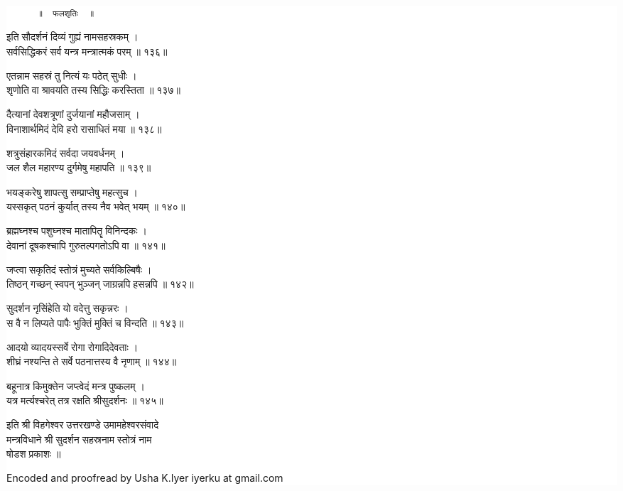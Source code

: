           ॥  फलशृतिः  ॥  
  
इति सौदर्शनं दिव्यं गुह्यं नामसहस्रकम् ।  
सर्वसिद्धिकरं सर्व यन्त्र मन्त्रात्मकं परम् ॥ १३६॥  
  
एतन्नाम सहस्रं तु नित्यं यः पठेत् सुधीः ।  
शृणोति वा श्रावयति तस्य सिद्धिः करस्तिता ॥ १३७॥  
  
दैत्यानां देवशत्रूणां दुर्जयानां महौजसाम् ।  
विनाशार्थमिदं देवि हरो रासाधितं मया ॥ १३८॥  
  
शत्रुसंहारकमिदं सर्वदा जयवर्धनम् ।  
जल शैल महारण्य दुर्गमेषु महापति ॥ १३९॥  
  
भयङ्करेषु शापत्सु सम्प्राप्तेषु महत्सुच ।  
यस्सकृत् पठनं कुर्यात् तस्य नैव भवेत् भयम् ॥ १४०॥  
  
ब्रह्मघ्नश्च पशुघ्नश्च मातापितॄ विनिन्दकः ।  
देवानां दूषकश्चापि गुरुतल्पगतोऽपि वा ॥ १४१॥  
  
जप्त्वा सकृतिदं स्तोत्रं मुच्यते सर्वकिल्बिषैः ।  
तिष्ठन् गच्छन् स्वपन् भुञ्जन् जाग्रन्नपि हसन्नपि ॥ १४२॥  
  
सुदर्शन नृसिंहेति यो वदेत्तु सकृन्नरः ।  
स वै न लिप्यते  पापैः भुक्तिं मुक्तिं च विन्दति ॥ १४३॥  
  
आदयो व्यादयस्सर्वे रोगा रोगादिदेवताः ।  
शीघ्रं नश्यन्ति ते सर्वे पठनात्तस्य वै नृणाम् ॥ १४४॥  
  
बहूनात्र किमुक्तेन जप्त्वेदं मन्त्र पुष्कलम् ।  
यत्र मर्त्यश्चरेत् तत्र रक्षति श्रीसुदर्शनः ॥ १४५॥  
  
इति श्री विहगेश्वर उत्तरखण्डे उमामहेश्वरसंवादे  
मन्त्रविधाने श्री सुदर्शन सहस्रनाम स्तोत्रं नाम  
षोडश प्रकाशः ॥  
  
  
Encoded and proofread by Usha K.Iyer  iyerku at gmail.com  
  
